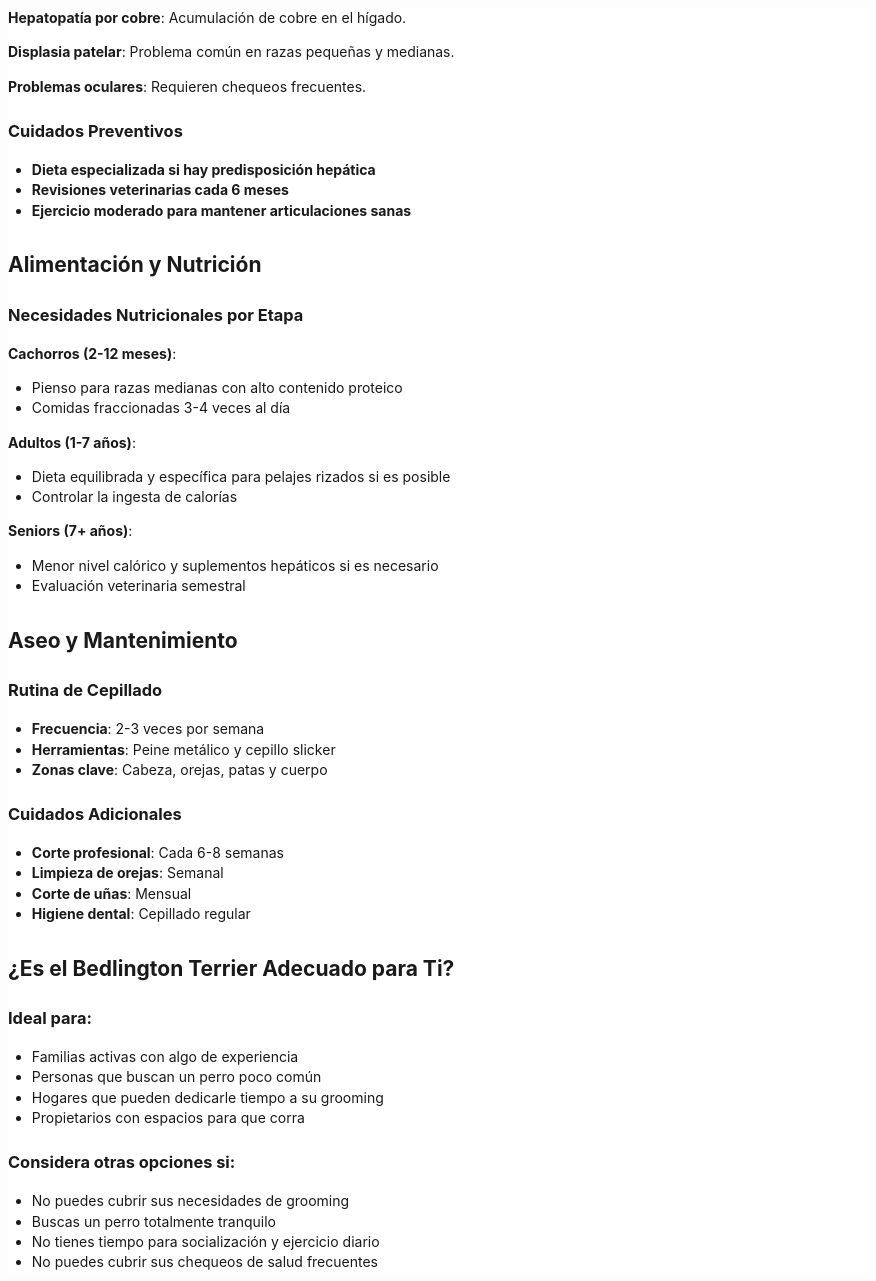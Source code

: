 **Hepatopatía por cobre**: Acumulación de cobre en el hígado.

**Displasia patelar**: Problema común en razas pequeñas y medianas.

**Problemas oculares**: Requieren chequeos frecuentes.

### Cuidados Preventivos
- **Dieta especializada si hay predisposición hepática**
- **Revisiones veterinarias cada 6 meses**
- **Ejercicio moderado para mantener articulaciones sanas**

## Alimentación y Nutrición

### Necesidades Nutricionales por Etapa

**Cachorros (2-12 meses)**:
- Pienso para razas medianas con alto contenido proteico
- Comidas fraccionadas 3-4 veces al día

**Adultos (1-7 años)**:
- Dieta equilibrada y específica para pelajes rizados si es posible
- Controlar la ingesta de calorías

**Seniors (7+ años)**:
- Menor nivel calórico y suplementos hepáticos si es necesario
- Evaluación veterinaria semestral

## Aseo y Mantenimiento

### Rutina de Cepillado
- **Frecuencia**: 2-3 veces por semana
- **Herramientas**: Peine metálico y cepillo slicker
- **Zonas clave**: Cabeza, orejas, patas y cuerpo

### Cuidados Adicionales
- **Corte profesional**: Cada 6-8 semanas
- **Limpieza de orejas**: Semanal
- **Corte de uñas**: Mensual
- **Higiene dental**: Cepillado regular

## ¿Es el Bedlington Terrier Adecuado para Ti?

### Ideal para:
- Familias activas con algo de experiencia
- Personas que buscan un perro poco común
- Hogares que pueden dedicarle tiempo a su grooming
- Propietarios con espacios para que corra

### Considera otras opciones si:
- No puedes cubrir sus necesidades de grooming
- Buscas un perro totalmente tranquilo
- No tienes tiempo para socialización y ejercicio diario
- No puedes cubrir sus chequeos de salud frecuentes
